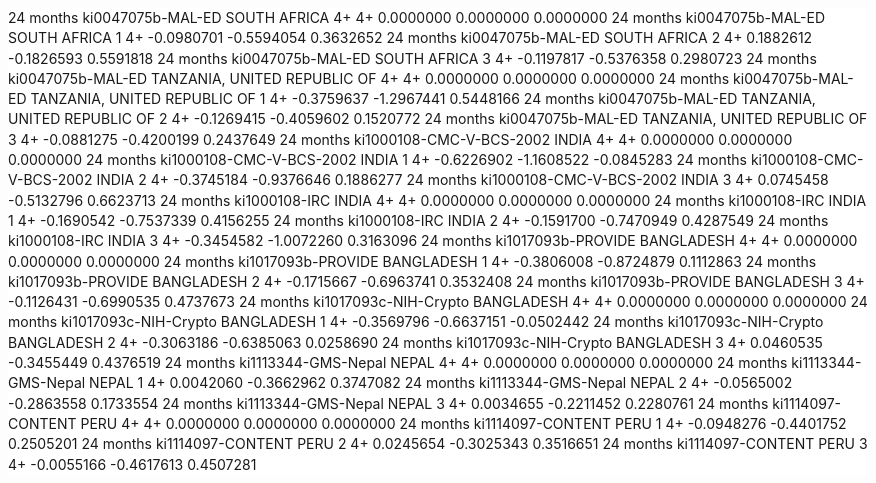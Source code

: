 24 months   ki0047075b-MAL-ED          SOUTH AFRICA                   4+                   4+                 0.0000000    0.0000000    0.0000000
24 months   ki0047075b-MAL-ED          SOUTH AFRICA                   1                    4+                -0.0980701   -0.5594054    0.3632652
24 months   ki0047075b-MAL-ED          SOUTH AFRICA                   2                    4+                 0.1882612   -0.1826593    0.5591818
24 months   ki0047075b-MAL-ED          SOUTH AFRICA                   3                    4+                -0.1197817   -0.5376358    0.2980723
24 months   ki0047075b-MAL-ED          TANZANIA, UNITED REPUBLIC OF   4+                   4+                 0.0000000    0.0000000    0.0000000
24 months   ki0047075b-MAL-ED          TANZANIA, UNITED REPUBLIC OF   1                    4+                -0.3759637   -1.2967441    0.5448166
24 months   ki0047075b-MAL-ED          TANZANIA, UNITED REPUBLIC OF   2                    4+                -0.1269415   -0.4059602    0.1520772
24 months   ki0047075b-MAL-ED          TANZANIA, UNITED REPUBLIC OF   3                    4+                -0.0881275   -0.4200199    0.2437649
24 months   ki1000108-CMC-V-BCS-2002   INDIA                          4+                   4+                 0.0000000    0.0000000    0.0000000
24 months   ki1000108-CMC-V-BCS-2002   INDIA                          1                    4+                -0.6226902   -1.1608522   -0.0845283
24 months   ki1000108-CMC-V-BCS-2002   INDIA                          2                    4+                -0.3745184   -0.9376646    0.1886277
24 months   ki1000108-CMC-V-BCS-2002   INDIA                          3                    4+                 0.0745458   -0.5132796    0.6623713
24 months   ki1000108-IRC              INDIA                          4+                   4+                 0.0000000    0.0000000    0.0000000
24 months   ki1000108-IRC              INDIA                          1                    4+                -0.1690542   -0.7537339    0.4156255
24 months   ki1000108-IRC              INDIA                          2                    4+                -0.1591700   -0.7470949    0.4287549
24 months   ki1000108-IRC              INDIA                          3                    4+                -0.3454582   -1.0072260    0.3163096
24 months   ki1017093b-PROVIDE         BANGLADESH                     4+                   4+                 0.0000000    0.0000000    0.0000000
24 months   ki1017093b-PROVIDE         BANGLADESH                     1                    4+                -0.3806008   -0.8724879    0.1112863
24 months   ki1017093b-PROVIDE         BANGLADESH                     2                    4+                -0.1715667   -0.6963741    0.3532408
24 months   ki1017093b-PROVIDE         BANGLADESH                     3                    4+                -0.1126431   -0.6990535    0.4737673
24 months   ki1017093c-NIH-Crypto      BANGLADESH                     4+                   4+                 0.0000000    0.0000000    0.0000000
24 months   ki1017093c-NIH-Crypto      BANGLADESH                     1                    4+                -0.3569796   -0.6637151   -0.0502442
24 months   ki1017093c-NIH-Crypto      BANGLADESH                     2                    4+                -0.3063186   -0.6385063    0.0258690
24 months   ki1017093c-NIH-Crypto      BANGLADESH                     3                    4+                 0.0460535   -0.3455449    0.4376519
24 months   ki1113344-GMS-Nepal        NEPAL                          4+                   4+                 0.0000000    0.0000000    0.0000000
24 months   ki1113344-GMS-Nepal        NEPAL                          1                    4+                 0.0042060   -0.3662962    0.3747082
24 months   ki1113344-GMS-Nepal        NEPAL                          2                    4+                -0.0565002   -0.2863558    0.1733554
24 months   ki1113344-GMS-Nepal        NEPAL                          3                    4+                 0.0034655   -0.2211452    0.2280761
24 months   ki1114097-CONTENT          PERU                           4+                   4+                 0.0000000    0.0000000    0.0000000
24 months   ki1114097-CONTENT          PERU                           1                    4+                -0.0948276   -0.4401752    0.2505201
24 months   ki1114097-CONTENT          PERU                           2                    4+                 0.0245654   -0.3025343    0.3516651
24 months   ki1114097-CONTENT          PERU                           3                    4+                -0.0055166   -0.4617613    0.4507281